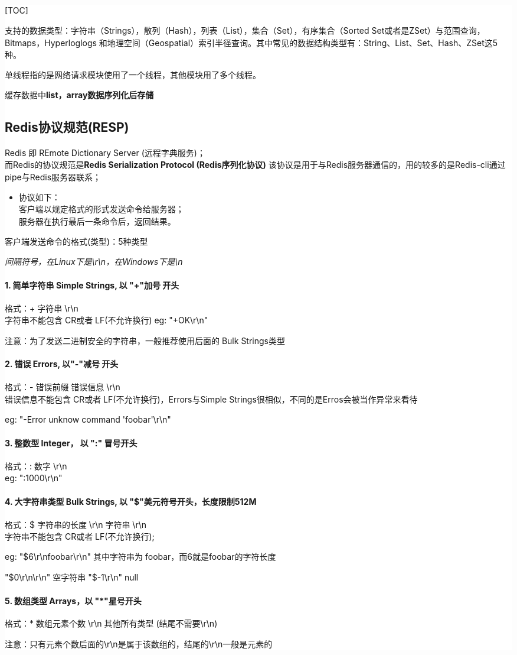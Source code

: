 [TOC]

支持的数据类型：字符串（Strings），散列（Hash），列表（List），集合（Set），有序集合（Sorted Set或者是ZSet）与范围查询，Bitmaps，Hyperloglogs 和地理空间（Geospatial）索引半径查询。其中常见的数据结构类型有：String、List、Set、Hash、ZSet这5种。

单线程指的是网络请求模块使用了一个线程，其他模块用了多个线程。

缓存数据中**list，array数据序列化后存储**

## Redis协议规范(RESP)

Redis 即 REmote Dictionary Server (远程字典服务)；  
而Redis的协议规范是**Redis Serialization Protocol (Redis序列化协议)** 
该协议是用于与Redis服务器通信的，用的较多的是Redis-cli通过pipe与Redis服务器联系；  

* 协议如下：  
客户端以规定格式的形式发送命令给服务器；  
服务器在执行最后一条命令后，返回结果。  

客户端发送命令的格式(类型)：5种类型

*间隔符号，在Linux下是\r\n，在Windows下是\n*

#### 1. 简单字符串 Simple Strings, 以 "+"加号 开头  

格式：+ 字符串 \r\n  
字符串不能包含 CR或者 LF(不允许换行)
eg: "+OK\r\n"

注意：为了发送二进制安全的字符串，一般推荐使用后面的 Bulk Strings类型  

#### 2. 错误 Errors, 以"-"减号 开头

格式：- 错误前缀 错误信息 \r\n  
错误信息不能包含 CR或者 LF(不允许换行)，Errors与Simple Strings很相似，不同的是Erros会被当作异常来看待

eg: "-Error unknow command 'foobar'\r\n"

#### 3. 整数型 Integer， 以 ":" 冒号开头 

格式：: 数字 \r\n  
eg: ":1000\r\n"  

#### 4. 大字符串类型 Bulk Strings, 以 "$"美元符号开头，长度限制512M

格式：$ 字符串的长度 \r\n 字符串 \r\n  
字符串不能包含 CR或者 LF(不允许换行);  

eg: "$6\r\nfoobar\r\n"    其中字符串为 foobar，而6就是foobar的字符长度

"$0\r\n\r\n"       空字符串  
"$-1\r\n"           null  

#### 5. 数组类型 Arrays，以 "*"星号开头  

格式：* 数组元素个数 \r\n 其他所有类型 (结尾不需要\r\n)

注意：只有元素个数后面的\r\n是属于该数组的，结尾的\r\n一般是元素的

